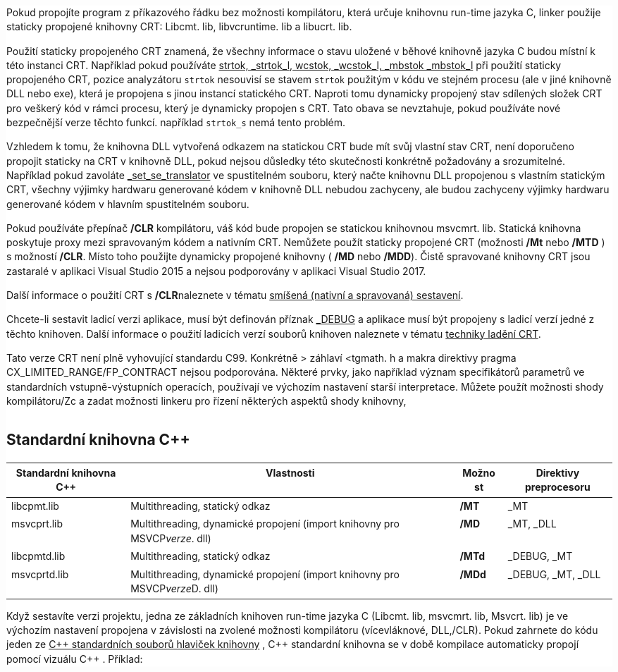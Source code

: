 Pokud propojíte program z příkazového řádku bez možnosti kompilátoru, která určuje knihovnu run-time jazyka C, linker použije staticky propojené knihovny CRT: Libcmt. lib, libvcruntime. lib a libucrt. lib.

Použití staticky propojeného CRT znamená, že všechny informace o stavu uložené v běhové knihovně jazyka C budou místní k této instanci CRT. Například pokud používáte [strtok, _strtok_l, wcstok, _wcstok_l, _mbstok _mbstok_l](../c-runtime-library/reference/strtok-strtok-l-wcstok-wcstok-l-mbstok-mbstok-l.md) při použití staticky propojeného CRT, pozice analyzátoru `strtok` nesouvisí se stavem `strtok` použitým v kódu ve stejném procesu (ale v jiné knihovně DLL nebo exe), která je propojena s jinou instancí statického CRT. Naproti tomu dynamicky propojený stav sdílených složek CRT pro veškerý kód v rámci procesu, který je dynamicky propojen s CRT. Tato obava se nevztahuje, pokud používáte nové bezpečnější verze těchto funkcí. například `strtok_s` nemá tento problém.

Vzhledem k tomu, že knihovna DLL vytvořená odkazem na statickou CRT bude mít svůj vlastní stav CRT, není doporučeno propojit staticky na CRT v knihovně DLL, pokud nejsou důsledky této skutečnosti konkrétně požadovány a srozumitelné. Například pokud zavoláte [_set_se_translator](../c-runtime-library/reference/set-se-translator.md) ve spustitelném souboru, který načte knihovnu DLL propojenou s vlastním statickým CRT, všechny výjimky hardwaru generované kódem v knihovně DLL nebudou zachyceny, ale budou zachyceny výjimky hardwaru generované kódem v hlavním spustitelném souboru.

Pokud používáte přepínač **/CLR** kompilátoru, váš kód bude propojen se statickou knihovnou msvcmrt. lib. Statická knihovna poskytuje proxy mezi spravovaným kódem a nativním CRT. Nemůžete použít staticky propojené CRT (možnosti **/Mt** nebo **/MTD** ) s možností **/CLR**. Místo toho použijte dynamicky propojené knihovny ( **/MD** nebo **/MDD**). Čistě spravované knihovny CRT jsou zastaralé v aplikaci Visual Studio 2015 a nejsou podporovány v aplikaci Visual Studio 2017.

Další informace o použití CRT s **/CLR**naleznete v tématu [smíšená (nativní a spravovaná) sestavení](../dotnet/mixed-native-and-managed-assemblies.md).

Chcete-li sestavit ladicí verzi aplikace, musí být definován příznak [_DEBUG](../c-runtime-library/debug.md) a aplikace musí být propojeny s ladicí verzí jedné z těchto knihoven. Další informace o použití ladicích verzí souborů knihoven naleznete v tématu [techniky ladění CRT](/visualstudio/debugger/crt-debugging-techniques).

Tato verze CRT není plně vyhovující standardu C99. Konkrétně > záhlaví \<tgmath. h a makra direktivy pragma CX_LIMITED_RANGE/FP_CONTRACT nejsou podporována. Některé prvky, jako například význam specifikátorů parametrů ve standardních vstupně-výstupních operacích, používají ve výchozím nastavení starší interpretace. Můžete použít možnosti shody kompilátoru/Zc a zadat možnosti linkeru pro řízení některých aspektů shody knihovny,

## <a name="c-standard-library"></a>Standardní knihovna C++

|Standardní knihovna C++|Vlastnosti|Možnost|Direktivy preprocesoru|
|----------------------------|---------------------|------------|-----------------------------|
|libcpmt.lib|Multithreading, statický odkaz|**/MT**|_MT|
|msvcprt.lib|Multithreading, dynamické propojení (import knihovny pro MSVCP*verze*. dll)|**/MD**|_MT, _DLL|
|libcpmtd.lib|Multithreading, statický odkaz|**/MTd**|_DEBUG, _MT|
|msvcprtd.lib|Multithreading, dynamické propojení (import knihovny pro MSVCP*verze*D. dll)|**/MDd**|_DEBUG, _MT, _DLL|

Když sestavíte verzi projektu, jedna ze základních knihoven run-time jazyka C (Libcmt. lib, msvcmrt. lib, Msvcrt. lib) je ve výchozím nastavení propojena v závislosti na zvolené možnosti kompilátoru (vícevláknové, DLL,/CLR). Pokud zahrnete do kódu jeden ze [ C++ standardních souborů hlaviček knihovny](../standard-library/cpp-standard-library-header-files.md) , C++ standardní knihovna se v době kompilace automaticky propojí pomocí vizuálu C++ . Příklad:
